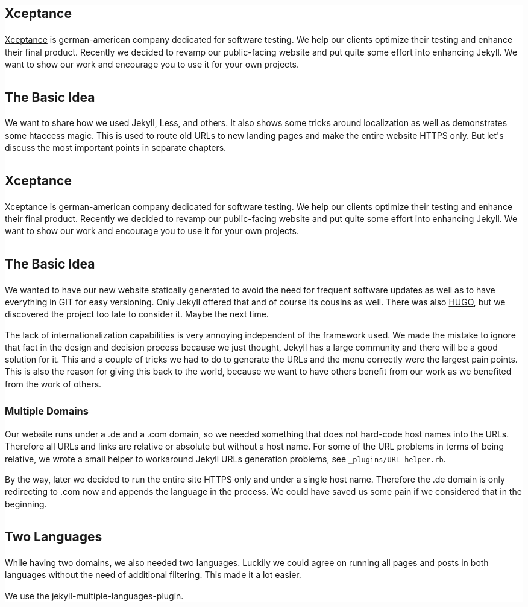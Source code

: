 ## Xceptance
[Xceptance](https://www.xceptance.com/) is german-american company dedicated for software testing. We help our clients optimize their testing and enhance their final product. Recently we decided to revamp our public-facing website and put quite some effort into enhancing Jekyll. We want to show our work and encourage you to use it for your own projects.

##  The Basic Idea

We want to share how we used Jekyll, Less, and others. It also shows some tricks around localization as well as demonstrates some htaccess magic. This is used to route old URLs to new landing pages and make the entire website HTTPS only. But let's discuss the most important points in separate chapters.

## Xceptance
[Xceptance](https://www.xceptance.com/) is german-american company dedicated for software testing. We help our clients optimize their testing and enhance their final product. Recently we decided to revamp our public-facing website and put quite some effort into enhancing Jekyll. We want to show our work and encourage you to use it for your own projects.

##  The Basic Idea

We wanted to have our new website statically generated to avoid the need for frequent software updates as well as to have everything in GIT for easy versioning. Only Jekyll offered that and of course its cousins as well. There was also [HUGO](http://gohugo.io/), but we discovered the project too late to consider it. Maybe the next time.

The lack of internationalization capabilities is very annoying independent of the framework used. We made the mistake to ignore that fact in the design and decision process because we just thought, Jekyll has a large community and there will be a good solution for it. This and a couple of tricks we had to do to generate the URLs and the menu correctly were the largest pain points. This is also the reason for giving this back to the world, because we want to have others benefit from our work as we benefited from the work of others.

### Multiple Domains

Our website runs under a .de and a .com domain, so we needed something that does not hard-code host names into the URLs. Therefore all URLs and links are relative or absolute but without a host name. For some of the URL problems in terms of being relative, we wrote a small helper to workaround Jekyll URLs generation problems, see `_plugins/URL-helper.rb`.

By the way, later we decided to run the entire site HTTPS only and under a single host name. Therefore the .de domain is only redirecting to .com now and appends the language in the process. We could have saved us some pain if we considered that in the beginning.

## Two Languages

While having two domains, we also needed two languages. Luckily we could agree on running all pages and posts in both languages without the need of additional filtering. This made it a lot easier.

We use the [jekyll-multiple-languages-plugin](https://github.com/screeninteraction/jekyll-multiple-languages-plugin).
